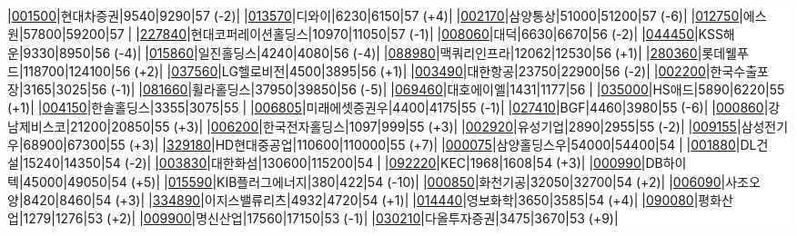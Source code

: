 |[001500](https://finance.daum.net/quotes/A001500)|현대차증권|9540|9290|57 (-2)|
|[013570](https://finance.daum.net/quotes/A013570)|디와이|6230|6150|57 (+4)|
|[002170](https://finance.daum.net/quotes/A002170)|삼양통상|51000|51200|57 (-6)|
|[012750](https://finance.daum.net/quotes/A012750)|에스원|57800|59200|57 |
|[227840](https://finance.daum.net/quotes/A227840)|현대코퍼레이션홀딩스|10970|11050|57 (-1)|
|[008060](https://finance.daum.net/quotes/A008060)|대덕|6630|6670|56 (-2)|
|[044450](https://finance.daum.net/quotes/A044450)|KSS해운|9330|8950|56 (-4)|
|[015860](https://finance.daum.net/quotes/A015860)|일진홀딩스|4240|4080|56 (-4)|
|[088980](https://finance.daum.net/quotes/A088980)|맥쿼리인프라|12062|12530|56 (+1)|
|[280360](https://finance.daum.net/quotes/A280360)|롯데웰푸드|118700|124100|56 (+2)|
|[037560](https://finance.daum.net/quotes/A037560)|LG헬로비전|4500|3895|56 (+1)|
|[003490](https://finance.daum.net/quotes/A003490)|대한항공|23750|22900|56 (-2)|
|[002200](https://finance.daum.net/quotes/A002200)|한국수출포장|3165|3025|56 (-1)|
|[081660](https://finance.daum.net/quotes/A081660)|휠라홀딩스|37950|39850|56 (-5)|
|[069460](https://finance.daum.net/quotes/A069460)|대호에이엘|1431|1177|56 |
|[035000](https://finance.daum.net/quotes/A035000)|HS애드|5890|6220|55 (+1)|
|[004150](https://finance.daum.net/quotes/A004150)|한솔홀딩스|3355|3075|55 |
|[006805](https://finance.daum.net/quotes/A006805)|미래에셋증권우|4400|4175|55 (-1)|
|[027410](https://finance.daum.net/quotes/A027410)|BGF|4460|3980|55 (-6)|
|[000860](https://finance.daum.net/quotes/A000860)|강남제비스코|21200|20850|55 (+3)|
|[006200](https://finance.daum.net/quotes/A006200)|한국전자홀딩스|1097|999|55 (+3)|
|[002920](https://finance.daum.net/quotes/A002920)|유성기업|2890|2955|55 (-2)|
|[009155](https://finance.daum.net/quotes/A009155)|삼성전기우|68900|67300|55 (+3)|
|[329180](https://finance.daum.net/quotes/A329180)|HD현대중공업|110600|110000|55 (+7)|
|[000075](https://finance.daum.net/quotes/A000075)|삼양홀딩스우|54000|54400|54 |
|[001880](https://finance.daum.net/quotes/A001880)|DL건설|15240|14350|54 (-2)|
|[003830](https://finance.daum.net/quotes/A003830)|대한화섬|130600|115200|54 |
|[092220](https://finance.daum.net/quotes/A092220)|KEC|1968|1608|54 (+3)|
|[000990](https://finance.daum.net/quotes/A000990)|DB하이텍|45000|49050|54 (+5)|
|[015590](https://finance.daum.net/quotes/A015590)|KIB플러그에너지|380|422|54 (-10)|
|[000850](https://finance.daum.net/quotes/A000850)|화천기공|32050|32700|54 (+2)|
|[006090](https://finance.daum.net/quotes/A006090)|사조오양|8420|8460|54 (+3)|
|[334890](https://finance.daum.net/quotes/A334890)|이지스밸류리츠|4932|4720|54 (+1)|
|[014440](https://finance.daum.net/quotes/A014440)|영보화학|3650|3585|54 (+4)|
|[090080](https://finance.daum.net/quotes/A090080)|평화산업|1279|1276|53 (+2)|
|[009900](https://finance.daum.net/quotes/A009900)|명신산업|17560|17150|53 (-1)|
|[030210](https://finance.daum.net/quotes/A030210)|다올투자증권|3475|3670|53 (+9)|